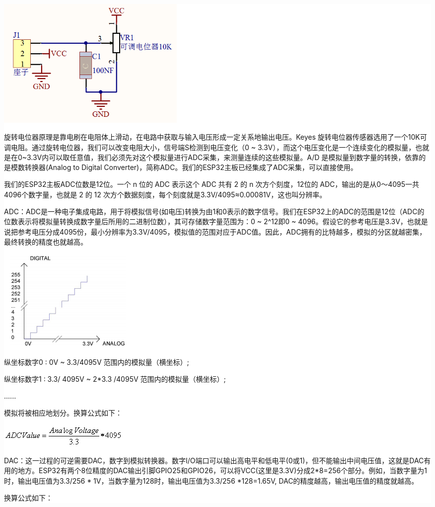 ![img](./media/201301.png)

旋转电位器原理是靠电刷在电阻体上滑动，在电路中获取与输入电压形成一定关系地输出电压。Keyes 旋转电位器传感器选用了一个10K可调电阻。通过旋转电位器，我们可以改变电阻大小，信号端S检测到电压变化（0 ~ 3.3V），而这个电压变化是一个连续变化的模拟量，也就是在0~3.3V内可以取任意值，我们必须先对这个模拟量进行ADC采集，来测量连续的这些模拟量。A/D 是模拟量到数字量的转换，依靠的是模数转换器(Analog to Digital Converter)，简称ADC。我们的ESP32主板已经集成了ADC采集，可以直接使用。

我们的ESP32主板ADC位数是12位。一个 n 位的 ADC 表示这个 ADC 共有 2 的 n 次方个刻度，12位的 ADC，输出的是从0～4095一共4096个数字量，也就是 2 的 12 次方个数据刻度，每个刻度就是3.3V/4095≈0.00081V，这也叫分辨率。

ADC：ADC是一种电子集成电路，用于将模拟信号(如电压)转换为由1和0表示的数字信号。我们在ESP32上的ADC的范围是12位（ADC的位数表示将模拟量转换成数字量后所用的二进制位数），其可存储数字量范围为：0 ~ 2^12即0 ~ 4096。假设它的参考电压是3.3V，也就是说把参考电压分成4095份，最小分辨率为3.3V/4095，模拟值的范围对应于ADC值。因此，ADC拥有的比特越多，模拟的分区就越密集，最终转换的精度也就越高。

![img](./media/201302.png)

纵坐标数字0 : 0V ~ 3.3/4095V 范围内的模拟量（横坐标）;

纵坐标数字1 : 3.3/ 4095V ~ 2*3.3 /4095V 范围内的模拟量（横坐标）;

......

模拟将被相应地划分。换算公式如下：

![img](./media/201303.png)

DAC：这一过程的可逆需要DAC，数字到模拟转换器。数字I/O端口可以输出高电平和低电平(0或1)，但不能输出中间电压值，这就是DAC有用的地方。ESP32有两个8位精度的DAC输出引脚GPIO25和GPIO26，可以将VCC(这里是3.3V)分成2*8=256个部分。例如，当数字量为1时，输出电压值为3.3/256 * 1V，当数字量为128时，输出电压值为3.3/256 *128=1.65V, DAC的精度越高，输出电压值的精度就越高。

换算公式如下：
